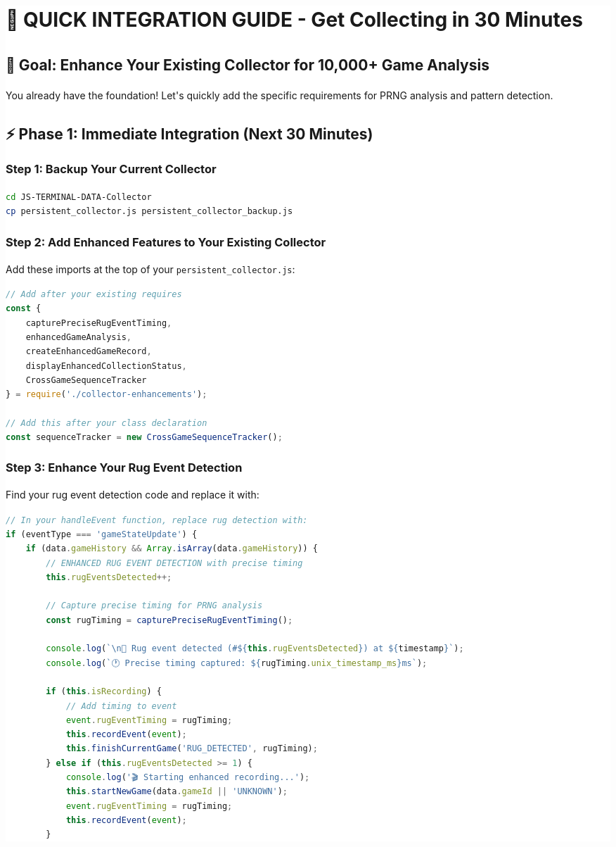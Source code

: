 # 🚀 QUICK INTEGRATION GUIDE - Get Collecting in 30 Minutes

## 🎯 Goal: Enhance Your Existing Collector for 10,000+ Game Analysis

You already have the foundation! Let's quickly add the specific requirements for PRNG analysis and pattern detection.

## ⚡ Phase 1: Immediate Integration (Next 30 Minutes)

### Step 1: Backup Your Current Collector
```bash
cd JS-TERMINAL-DATA-Collector
cp persistent_collector.js persistent_collector_backup.js
```

### Step 2: Add Enhanced Features to Your Existing Collector

Add these imports at the top of your `persistent_collector.js`:

```javascript
// Add after your existing requires
const {
    capturePreciseRugEventTiming,
    enhancedGameAnalysis,
    createEnhancedGameRecord,
    displayEnhancedCollectionStatus,
    CrossGameSequenceTracker
} = require('./collector-enhancements');

// Add this after your class declaration
const sequenceTracker = new CrossGameSequenceTracker();
```

### Step 3: Enhance Your Rug Event Detection

Find your rug event detection code and replace it with:

```javascript
// In your handleEvent function, replace rug detection with:
if (eventType === 'gameStateUpdate') {
    if (data.gameHistory && Array.isArray(data.gameHistory)) {
        // ENHANCED RUG EVENT DETECTION with precise timing
        this.rugEventsDetected++;
        
        // Capture precise timing for PRNG analysis
        const rugTiming = capturePreciseRugEventTiming();
        
        console.log(`\n🎯 Rug event detected (#${this.rugEventsDetected}) at ${timestamp}`);
        console.log(`🕐 Precise timing captured: ${rugTiming.unix_timestamp_ms}ms`);
        
        if (this.isRecording) {
            // Add timing to event
            event.rugEventTiming = rugTiming;
            this.recordEvent(event);
            this.finishCurrentGame('RUG_DETECTED', rugTiming);
        } else if (this.rugEventsDetected >= 1) {
            console.log('🎬 Starting enhanced recording...');
            this.startNewGame(data.gameId || 'UNKNOWN');
            event.rugEventTiming = rugTiming;
            this.recordEvent(event);
        }
```